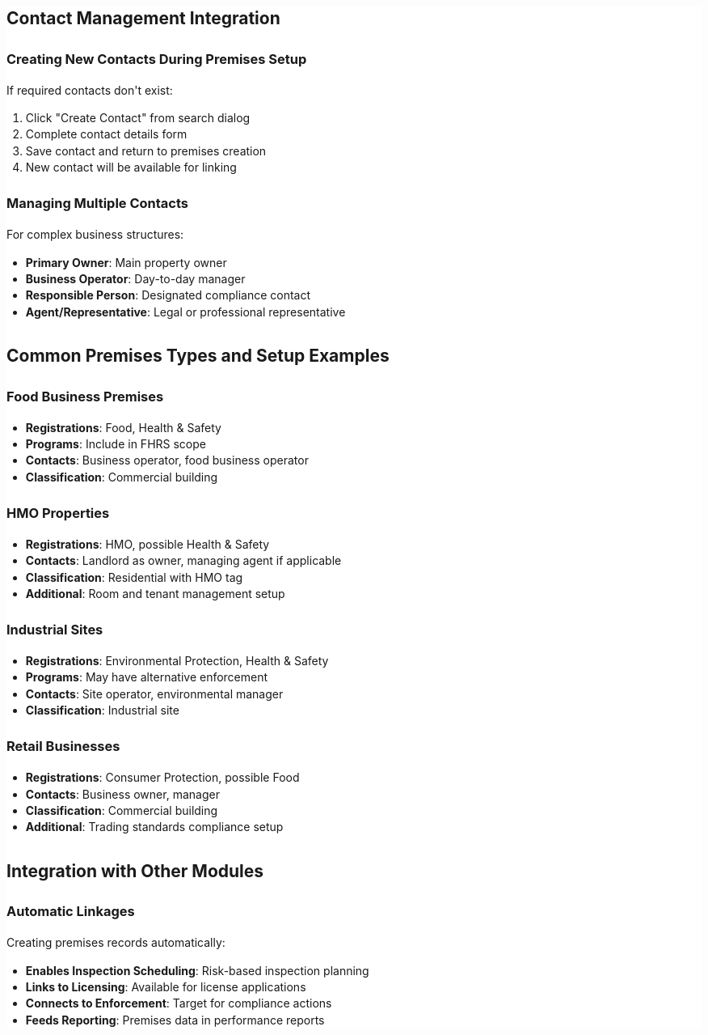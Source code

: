 ## Contact Management Integration

### Creating New Contacts During Premises Setup
If required contacts don't exist:
1. Click "Create Contact" from search dialog
2. Complete contact details form
3. Save contact and return to premises creation
4. New contact will be available for linking

### Managing Multiple Contacts
For complex business structures:
- **Primary Owner**: Main property owner
- **Business Operator**: Day-to-day manager
- **Responsible Person**: Designated compliance contact
- **Agent/Representative**: Legal or professional representative

## Common Premises Types and Setup Examples

### Food Business Premises
- **Registrations**: Food, Health & Safety
- **Programs**: Include in FHRS scope
- **Contacts**: Business operator, food business operator
- **Classification**: Commercial building

### HMO Properties
- **Registrations**: HMO, possible Health & Safety
- **Contacts**: Landlord as owner, managing agent if applicable
- **Classification**: Residential with HMO tag
- **Additional**: Room and tenant management setup

### Industrial Sites
- **Registrations**: Environmental Protection, Health & Safety
- **Programs**: May have alternative enforcement
- **Contacts**: Site operator, environmental manager
- **Classification**: Industrial site

### Retail Businesses
- **Registrations**: Consumer Protection, possible Food
- **Contacts**: Business owner, manager
- **Classification**: Commercial building
- **Additional**: Trading standards compliance setup

## Integration with Other Modules

### Automatic Linkages
Creating premises records automatically:
- **Enables Inspection Scheduling**: Risk-based inspection planning
- **Links to Licensing**: Available for license applications
- **Connects to Enforcement**: Target for compliance actions
- **Feeds Reporting**: Premises data in performance reports
